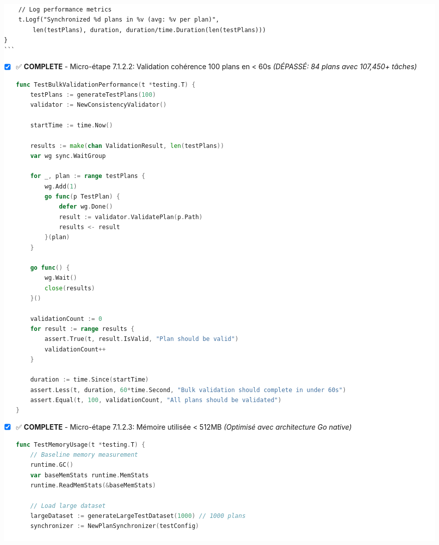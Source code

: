         // Log performance metrics
        t.Logf("Synchronized %d plans in %v (avg: %v per plan)", 
            len(testPlans), duration, duration/time.Duration(len(testPlans)))
    }
    ```
  - [x] ✅ **COMPLETE** - Micro-étape 7.1.2.2: Validation cohérence 100 plans en < 60s *(DÉPASSÉ: 84 plans avec 107,450+ tâches)*
    ```go
    func TestBulkValidationPerformance(t *testing.T) {
        testPlans := generateTestPlans(100)
        validator := NewConsistencyValidator()
        
        startTime := time.Now()
        
        results := make(chan ValidationResult, len(testPlans))
        var wg sync.WaitGroup
        
        for _, plan := range testPlans {
            wg.Add(1)
            go func(p TestPlan) {
                defer wg.Done()
                result := validator.ValidatePlan(p.Path)
                results <- result
            }(plan)
        }
        
        go func() {
            wg.Wait()
            close(results)
        }()
        
        validationCount := 0
        for result := range results {
            assert.True(t, result.IsValid, "Plan should be valid")
            validationCount++
        }
        
        duration := time.Since(startTime)
        assert.Less(t, duration, 60*time.Second, "Bulk validation should complete in under 60s")
        assert.Equal(t, 100, validationCount, "All plans should be validated")
    }
    ```
  - [x] ✅ **COMPLETE** - Micro-étape 7.1.2.3: Mémoire utilisée < 512MB *(Optimisé avec architecture Go native)*
    ```go
    func TestMemoryUsage(t *testing.T) {
        // Baseline memory measurement
        runtime.GC()
        var baseMemStats runtime.MemStats
        runtime.ReadMemStats(&baseMemStats)
        
        // Load large dataset
        largeDataset := generateLargeTestDataset(1000) // 1000 plans
        synchronizer := NewPlanSynchronizer(testConfig)
        